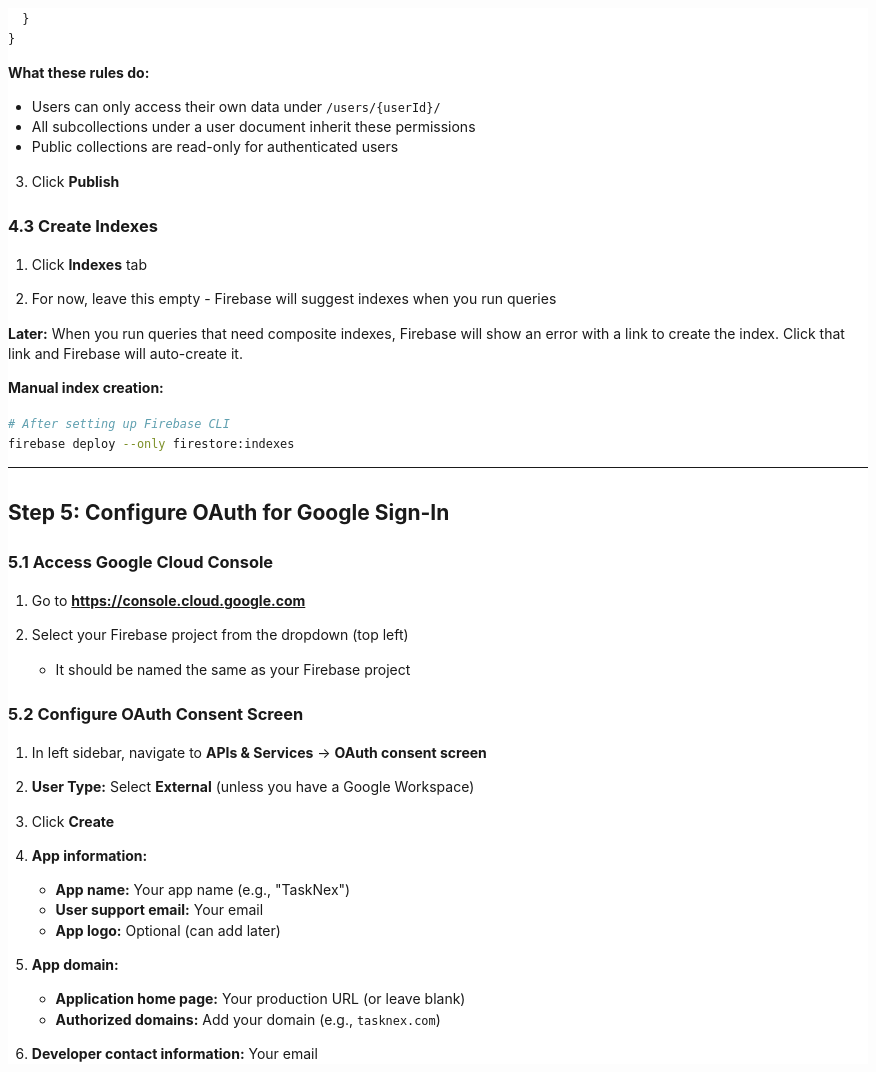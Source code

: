 ```javascript
  }
}
```

**What these rules do:**
- Users can only access their own data under `/users/{userId}/`
- All subcollections under a user document inherit these permissions
- Public collections are read-only for authenticated users

3. Click **Publish**

### 4.3 Create Indexes

1. Click **Indexes** tab

2. For now, leave this empty - Firebase will suggest indexes when you run queries

**Later:** When you run queries that need composite indexes, Firebase will show an error with a link to create the index. Click that link and Firebase will auto-create it.

**Manual index creation:**
```bash
# After setting up Firebase CLI
firebase deploy --only firestore:indexes
```

---

## Step 5: Configure OAuth for Google Sign-In

### 5.1 Access Google Cloud Console

1. Go to **https://console.cloud.google.com**

2. Select your Firebase project from the dropdown (top left)
   - It should be named the same as your Firebase project

### 5.2 Configure OAuth Consent Screen

1. In left sidebar, navigate to **APIs & Services** → **OAuth consent screen**

2. **User Type:** Select **External** (unless you have a Google Workspace)

3. Click **Create**

4. **App information:**
   - **App name:** Your app name (e.g., "TaskNex")
   - **User support email:** Your email
   - **App logo:** Optional (can add later)

5. **App domain:**
   - **Application home page:** Your production URL (or leave blank)
   - **Authorized domains:** Add your domain (e.g., `tasknex.com`)

6. **Developer contact information:** Your email
